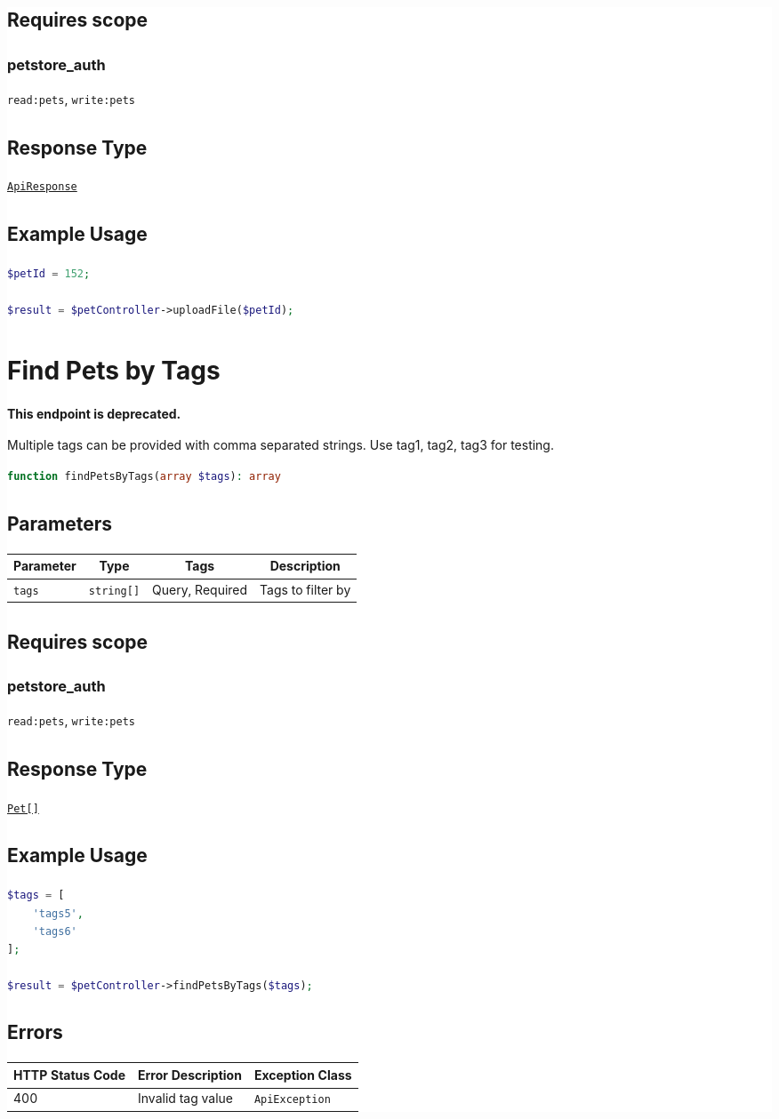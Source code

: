 ## Requires scope

### petstore_auth

`read:pets`, `write:pets`

## Response Type

[`ApiResponse`](../../doc/models/api-response.md)

## Example Usage

```php
$petId = 152;

$result = $petController->uploadFile($petId);
```


# Find Pets by Tags

**This endpoint is deprecated.**

Multiple tags can be provided with comma separated strings. Use tag1, tag2, tag3 for testing.

```php
function findPetsByTags(array $tags): array
```

## Parameters

| Parameter | Type | Tags | Description |
|  --- | --- | --- | --- |
| `tags` | `string[]` | Query, Required | Tags to filter by |

## Requires scope

### petstore_auth

`read:pets`, `write:pets`

## Response Type

[`Pet[]`](../../doc/models/pet.md)

## Example Usage

```php
$tags = [
    'tags5',
    'tags6'
];

$result = $petController->findPetsByTags($tags);
```

## Errors

| HTTP Status Code | Error Description | Exception Class |
|  --- | --- | --- |
| 400 | Invalid tag value | `ApiException` |

